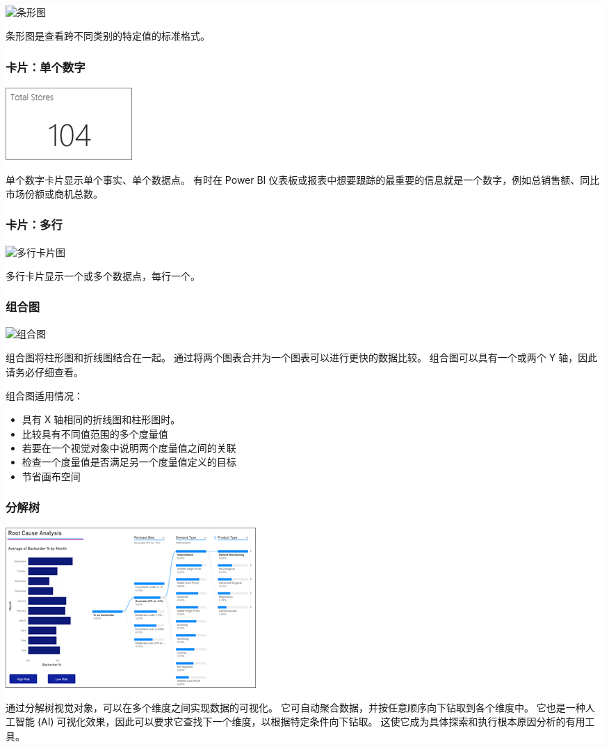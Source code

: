  ![条形图](media/end-user-visual-type/pbi-nancy-viz-col.png)

条形图是查看跨不同类别的特定值的标准格式。

### <a name="cards-single-number"></a>卡片：单个数字
![单个数字卡片](media/end-user-visual-type/pbi-nancy-viz-card.png)

单个数字卡片显示单个事实、单个数据点。 有时在 Power BI 仪表板或报表中想要跟踪的最重要的信息就是一个数字，例如总销售额、同比市场份额或商机总数。  

### <a name="cards-multi-row"></a>卡片：多行
![多行卡片图](media/end-user-visual-type/multi-row-card.png)

多行卡片显示一个或多个数据点，每行一个。


### <a name="combo-charts"></a>组合图
![组合图](media/end-user-visual-type/combo-small.png)

组合图将柱形图和折线图结合在一起。 通过将两个图表合并为一个图表可以进行更快的数据比较。 组合图可以具有一个或两个 Y 轴，因此请务必仔细查看。 

组合图适用情况：
- 具有 X 轴相同的折线图和柱形图时。
- 比较具有不同值范围的多个度量值
- 若要在一个视觉对象中说明两个度量值之间的关联
- 检查一个度量值是否满足另一个度量值定义的目标
- 节省画布空间


### <a name="decomposition-tree"></a>分解树
![分解树](media/end-user-visual-type/power-bi-decomposition.png)

通过分解树视觉对象，可以在多个维度之间实现数据的可视化。 它可自动聚合数据，并按任意顺序向下钻取到各个维度中。 它也是一种人工智能 (AI) 可视化效果，因此可以要求它查找下一个维度，以根据特定条件向下钻取。 这使它成为具体探索和执行根本原因分析的有用工具。
